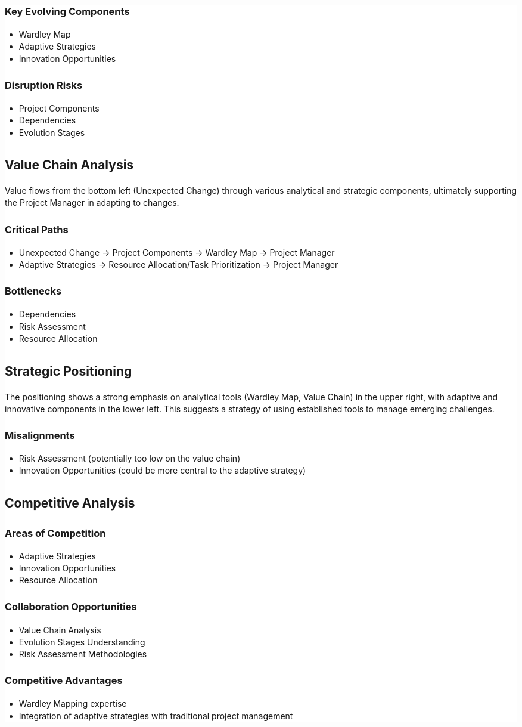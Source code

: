 ### Key Evolving Components
- Wardley Map
- Adaptive Strategies
- Innovation Opportunities

### Disruption Risks
- Project Components
- Dependencies
- Evolution Stages

## Value Chain Analysis

Value flows from the bottom left (Unexpected Change) through various analytical and strategic components, ultimately supporting the Project Manager in adapting to changes.

### Critical Paths
- Unexpected Change -> Project Components -> Wardley Map -> Project Manager
- Adaptive Strategies -> Resource Allocation/Task Prioritization -> Project Manager

### Bottlenecks
- Dependencies
- Risk Assessment
- Resource Allocation

## Strategic Positioning

The positioning shows a strong emphasis on analytical tools (Wardley Map, Value Chain) in the upper right, with adaptive and innovative components in the lower left. This suggests a strategy of using established tools to manage emerging challenges.

### Misalignments
- Risk Assessment (potentially too low on the value chain)
- Innovation Opportunities (could be more central to the adaptive strategy)

## Competitive Analysis

### Areas of Competition
- Adaptive Strategies
- Innovation Opportunities
- Resource Allocation

### Collaboration Opportunities
- Value Chain Analysis
- Evolution Stages Understanding
- Risk Assessment Methodologies

### Competitive Advantages
- Wardley Mapping expertise
- Integration of adaptive strategies with traditional project management
